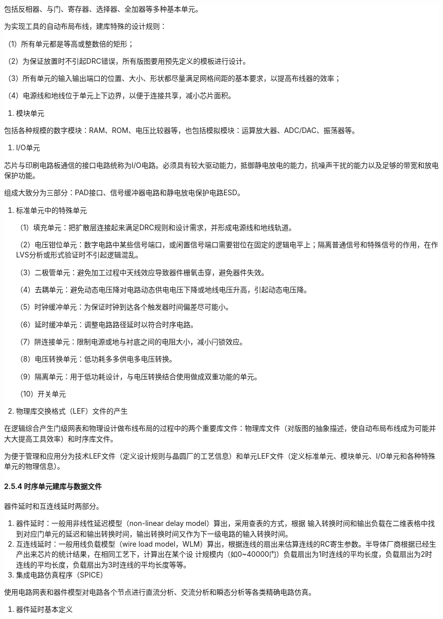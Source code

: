 包括反相器、与门、寄存器、选择器、全加器等多种基本单元。

为实现工具的自动布局布线，建库特殊的设计规则：

（1）所有单元都是等高或整数倍的矩形；

（2）为保证放置时不引起DRC错误，所有版图要用预先定义的模板进行设计。

（3）所有单元的输入输出端口的位置、大小、形状都尽量满足网格间距的基本要求，以提高布线器的效率；

（4）电源线和地线位于单元上下边界，以便于连接共享，减小芯片面积。

1. 模块单元

包括各种规模的数字模块：RAM、ROM、电压比较器等，也包括模拟模块：运算放大器、ADC/DAC、振荡器等。

1. I/O单元

芯片与印刷电路板通信的接口电路统称为I/O电路。必须具有较大驱动能力，抵御静电放电的能力，抗噪声干扰的能力以及足够的带宽和放电保护功能。

组成大致分为三部分：PAD接口、信号缓冲器电路和静电放电保护电路ESD。

1. 标准单元中的特殊单元

   （1）填充单元：把扩散层连接起来满足DRC规则和设计需求，并形成电源线和地线轨道。

   （2）电压钳位单元：数字电路中某些信号端口，或闲置信号端口需要钳位在固定的逻辑电平上；隔离普通信号和特殊信号的作用，在作LVS分析或形式验证时不引起逻辑混乱。

   （3）二极管单元：避免加工过程中天线效应导致器件栅氧击穿，避免器件失效。

   （4）去耦单元：避免动态电压降对电路动态供电电压下降或地线电压升高，引起动态电压降。

   （5）时钟缓冲单元：为保证时钟到达各个触发器时间偏差尽可能小。

   （6）延时缓冲单元：调整电路路径延时以符合时序电路。

   （7）阱连接单元：限制电源或地与衬底之间的电阻大小，减小闩锁效应。

   （8）电压转换单元：低功耗多多供电多电压转换。

   （9）隔离单元：用于低功耗设计，与电压转换结合使用做成双重功能的单元。

   （10）开关单元

2. 物理库交换格式（LEF）文件的产生

在逻辑综合产生门级网表和物理设计做布线布局的过程中的两个重要库文件：物理库文件（对版图的抽象描述，使自动布局布线成为可能并大大提高工具效率）和时序库文件。

为便于管理和应用分为技术LEF文件（定义设计规则与晶圆厂的工艺信息）和单元LEF文件（定义标准单元、模块单元、I/O单元和各种特殊单元的物理信息）。

#### 2.5.4 时序单元建库与数据文件

器件延时和互连线延时两部分。

1. 器件延时：⼀般用非线性延迟模型（non-linear delay model）算出，采用查表的方式，根据 输⼊转换时间和输出负载在二维表格中找到对应门单元的延迟和输出转换时间，输出转换时间又作为下一级电路的输⼊转换时间。
2. 互连线延时：⼀般用线负载模型（wire load model，WLM）算出，根据连线的扇出来估算连线的RC寄⽣参数。半导体厂商根据已经生产出来芯片的统计结果，在相同⼯艺下，计算出在某个设 计规模内（如0~40000门）负载扇出为1时连线的平均长度，负载扇出为2时连线的平均长度，负载扇出为3时连线的平均长度等等。
3. 集成电路仿真程序（SPICE）

使用电路网表和器件模型对电路各个节点进行直流分析、交流分析和瞬态分析等各类精确电路仿真。

1. 器件延时基本定义
